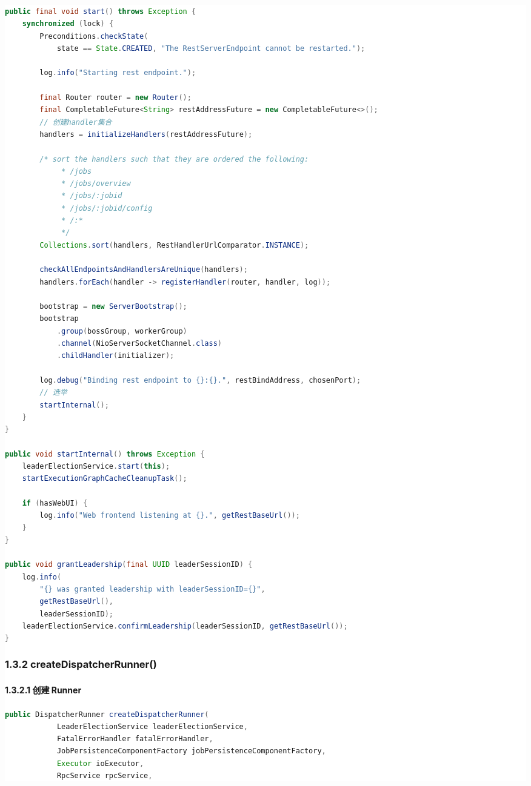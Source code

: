 ```java
public final void start() throws Exception {
    synchronized (lock) {
        Preconditions.checkState(
            state == State.CREATED, "The RestServerEndpoint cannot be restarted.");

        log.info("Starting rest endpoint.");

        final Router router = new Router();
        final CompletableFuture<String> restAddressFuture = new CompletableFuture<>();
		// 创建handler集合
        handlers = initializeHandlers(restAddressFuture);

        /* sort the handlers such that they are ordered the following:
             * /jobs
             * /jobs/overview
             * /jobs/:jobid
             * /jobs/:jobid/config
             * /:*
             */
        Collections.sort(handlers, RestHandlerUrlComparator.INSTANCE);

        checkAllEndpointsAndHandlersAreUnique(handlers);
        handlers.forEach(handler -> registerHandler(router, handler, log));

        bootstrap = new ServerBootstrap();
        bootstrap
            .group(bossGroup, workerGroup)
            .channel(NioServerSocketChannel.class)
            .childHandler(initializer);

        log.debug("Binding rest endpoint to {}:{}.", restBindAddress, chosenPort);
		// 选举
        startInternal();
    }
}

public void startInternal() throws Exception {
    leaderElectionService.start(this);
    startExecutionGraphCacheCleanupTask();

    if (hasWebUI) {
        log.info("Web frontend listening at {}.", getRestBaseUrl());
    }
}

public void grantLeadership(final UUID leaderSessionID) {
    log.info(
        "{} was granted leadership with leaderSessionID={}",
        getRestBaseUrl(),
        leaderSessionID);
    leaderElectionService.confirmLeadership(leaderSessionID, getRestBaseUrl());
}
```
### 1.3.2 createDispatcherRunner()
#### 1.3.2.1 创建 Runner
```java
public DispatcherRunner createDispatcherRunner(
            LeaderElectionService leaderElectionService,
            FatalErrorHandler fatalErrorHandler,
            JobPersistenceComponentFactory jobPersistenceComponentFactory,
            Executor ioExecutor,
            RpcService rpcService,
```